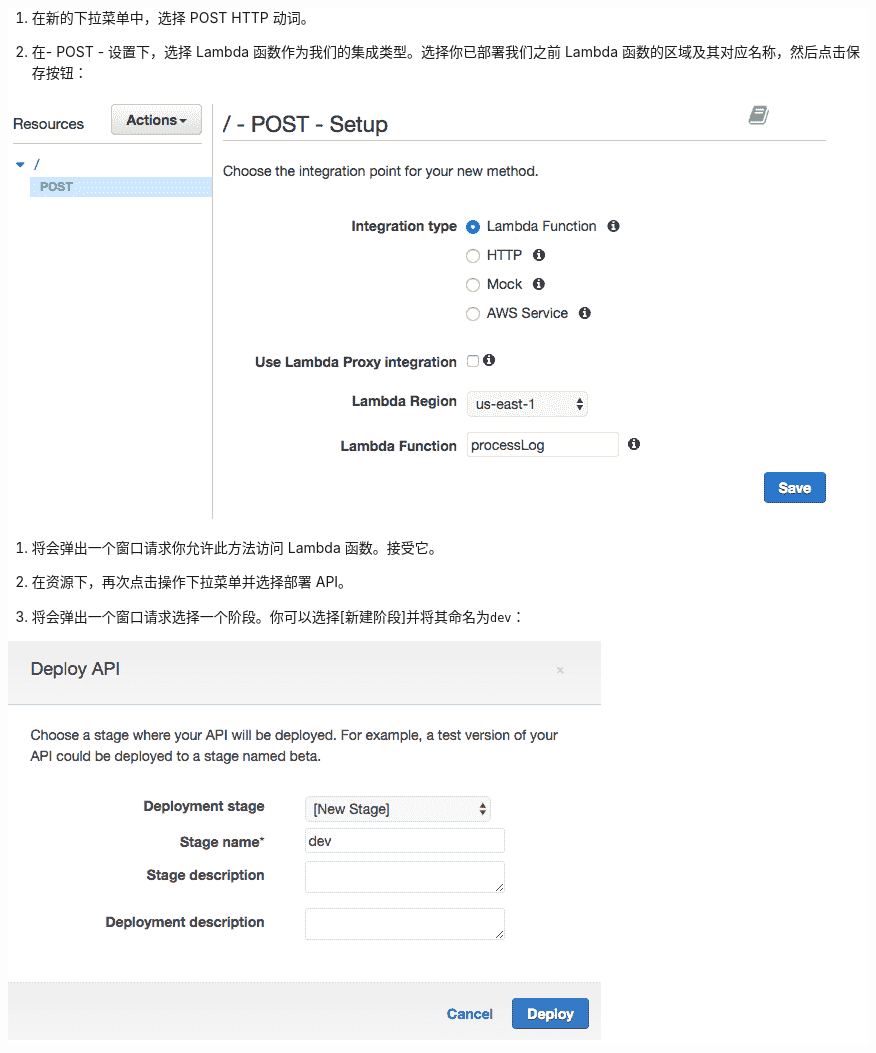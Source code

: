 1.  在新的下拉菜单中，选择 POST HTTP 动词。

1.  在- POST - 设置下，选择 Lambda 函数作为我们的集成类型。选择你已部署我们之前 Lambda 函数的区域及其对应名称，然后点击保存按钮：

![](img/a5d7e640-9e70-420a-b486-e9ddd28995bf.png)

1.  将会弹出一个窗口请求你允许此方法访问 Lambda 函数。接受它。

1.  在资源下，再次点击操作下拉菜单并选择部署 API。

1.  将会弹出一个窗口请求选择一个阶段。你可以选择[新建阶段]并将其命名为`dev`：

![](img/9367e29e-8f6f-4bcb-b38d-a86cfcfcd029.png)
